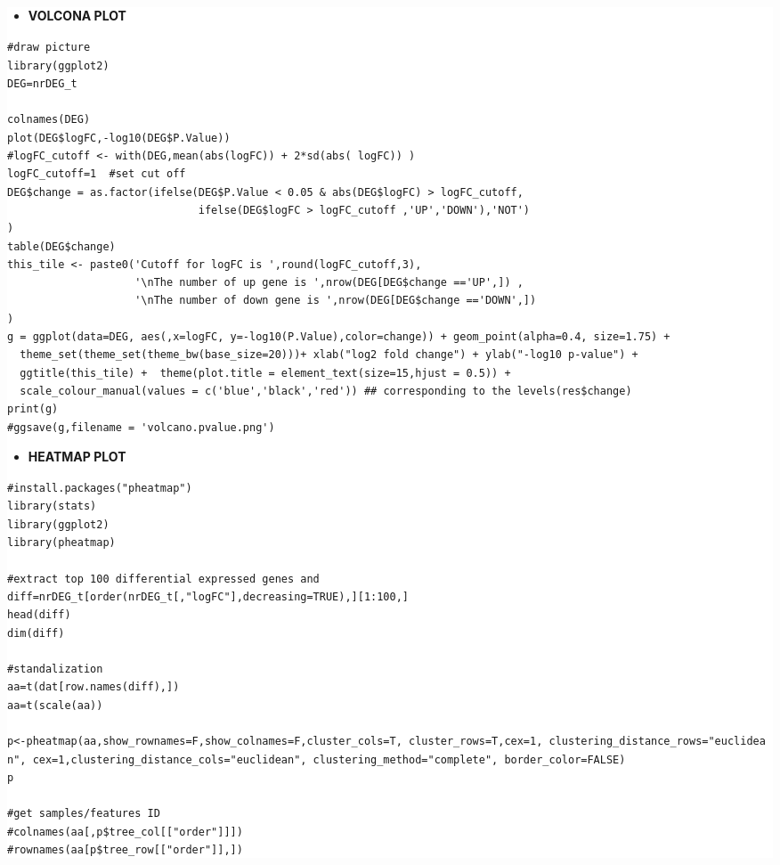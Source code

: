 
- **VOLCONA PLOT**  
```
#draw picture
library(ggplot2)
DEG=nrDEG_t

colnames(DEG)
plot(DEG$logFC,-log10(DEG$P.Value))
#logFC_cutoff <- with(DEG,mean(abs(logFC)) + 2*sd(abs( logFC)) )
logFC_cutoff=1  #set cut off
DEG$change = as.factor(ifelse(DEG$P.Value < 0.05 & abs(DEG$logFC) > logFC_cutoff,
                              ifelse(DEG$logFC > logFC_cutoff ,'UP','DOWN'),'NOT')
)
table(DEG$change)
this_tile <- paste0('Cutoff for logFC is ',round(logFC_cutoff,3),
                    '\nThe number of up gene is ',nrow(DEG[DEG$change =='UP',]) ,
                    '\nThe number of down gene is ',nrow(DEG[DEG$change =='DOWN',])
)
g = ggplot(data=DEG, aes(,x=logFC, y=-log10(P.Value),color=change)) + geom_point(alpha=0.4, size=1.75) +
  theme_set(theme_set(theme_bw(base_size=20)))+ xlab("log2 fold change") + ylab("-log10 p-value") + 
  ggtitle(this_tile) +  theme(plot.title = element_text(size=15,hjust = 0.5)) + 
  scale_colour_manual(values = c('blue','black','red')) ## corresponding to the levels(res$change)
print(g)
#ggsave(g,filename = 'volcano.pvalue.png')
```



- **HEATMAP PLOT** 

```
#install.packages("pheatmap")
library(stats)
library(ggplot2)
library(pheatmap)

#extract top 100 differential expressed genes and 
diff=nrDEG_t[order(nrDEG_t[,"logFC"],decreasing=TRUE),][1:100,] 
head(diff)
dim(diff)

#standalization
aa=t(dat[row.names(diff),])
aa=t(scale(aa))

p<-pheatmap(aa,show_rownames=F,show_colnames=F,cluster_cols=T, cluster_rows=T,cex=1, clustering_distance_rows="euclidean", cex=1,clustering_distance_cols="euclidean", clustering_method="complete", border_color=FALSE)
p

#get samples/features ID
#colnames(aa[,p$tree_col[["order"]]]) 
#rownames(aa[p$tree_row[["order"]],])  

```
